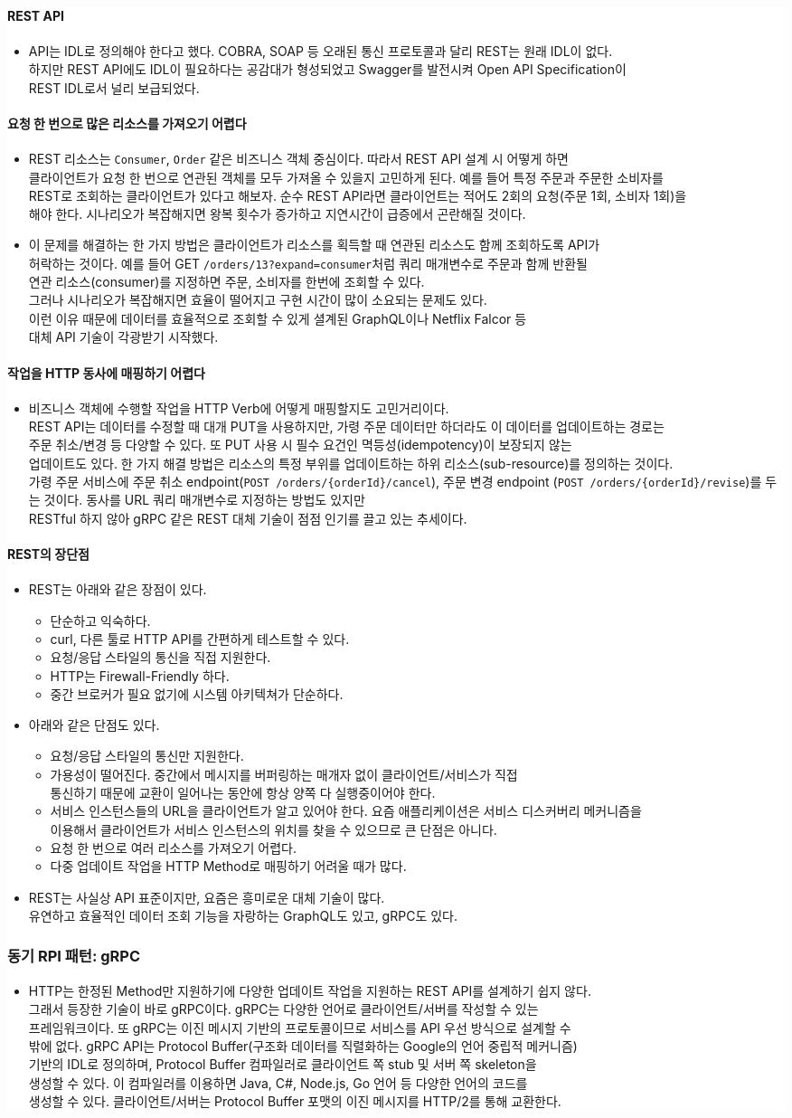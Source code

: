 <h4>REST API</h4>

- API는 IDL로 정의해야 한다고 했다. COBRA, SOAP 등 오래된 통신 프로토콜과 달리 REST는 원래 IDL이 없다.  
  하지만 REST API에도 IDL이 필요하다는 공감대가 형성되었고 Swagger를 발전시켜 Open API Specification이  
  REST IDL로서 널리 보급되었다.

<h4>요청 한 번으로 많은 리소스를 가져오기 어렵다</h4>

- REST 리소스는 `Consumer`, `Order` 같은 비즈니스 객체 중심이다. 따라서 REST API 설계 시 어떻게 하면  
  클라이언트가 요청 한 번으로 연관된 객체를 모두 가져올 수 있을지 고민하게 된다. 예를 들어 특정 주문과 주문한 소비자를  
  REST로 조회하는 클라이언트가 있다고 해보자. 순수 REST API라면 클라이언트는 적어도 2회의 요청(주문 1회, 소비자 1회)을  
  해야 한다. 시나리오가 복잡해지면 왕복 횟수가 증가하고 지연시간이 급증에서 곤란해질 것이다.

- 이 문제를 해결하는 한 가지 방법은 클라이언트가 리소스를 획득할 때 연관된 리소스도 함께 조회하도록 API가  
  허락하는 것이다. 예를 들어 GET `/orders/13?expand=consumer`처럼 쿼리 매개변수로 주문과 함께 반환될  
  연관 리소스(consumer)를 지정하면 주문, 소비자를 한번에 조회할 수 있다.  
  그러나 시나리오가 복잡해지면 효율이 떨어지고 구현 시간이 많이 소요되는 문제도 있다.  
  이런 이유 때문에 데이터를 효율적으로 조회할 수 있게 셜계된 GraphQL이나 Netflix Falcor 등  
  대체 API 기술이 각광받기 시작했다.

<h4>작업을 HTTP 동사에 매핑하기 어렵다</h4>

- 비즈니스 객체에 수행할 작업을 HTTP Verb에 어떻게 매핑할지도 고민거리이다.  
  REST API는 데이터를 수정할 때 대개 PUT을 사용하지만, 가령 주문 데이터만 하더라도 이 데이터를 업데이트하는 경로는  
  주문 취소/변경 등 다양할 수 있다. 또 PUT 사용 시 필수 요건인 멱등성(idempotency)이 보장되지 않는  
  업데이트도 있다. 한 가지 해결 방법은 리소스의 특정 부위를 업데이트하는 하위 리소스(sub-resource)를 정의하는 것이다.  
  가령 주문 서비스에 주문 취소 endpoint(`POST /orders/{orderId}/cancel`), 주문 변경 endpoint
  (`POST /orders/{orderId}/revise`)를 두는 것이다. 동사를 URL 쿼리 매개변수로 지정하는 방법도 있지만  
  RESTful 하지 않아 gRPC 같은 REST 대체 기술이 점점 인기를 끌고 있는 추세이다.

<h4>REST의 장단점</h4>

- REST는 아래와 같은 장점이 있다.

  - 단순하고 익숙하다.
  - curl, 다른 툴로 HTTP API를 간편하게 테스트할 수 있다.
  - 요청/응답 스타일의 통신을 직접 지원한다.
  - HTTP는 Firewall-Friendly 하다.
  - 중간 브로커가 필요 없기에 시스템 아키텍쳐가 단순하다.

- 아래와 같은 단점도 있다.

  - 요청/응답 스타일의 통신만 지원한다.
  - 가용성이 떨어진다. 중간에서 메시지를 버퍼링하는 매개자 없이 클라이언트/서비스가 직접  
    통신하기 때문에 교환이 일어나는 동안에 항상 양쪽 다 실행중이어야 한다.
  - 서비스 인스턴스들의 URL을 클라이언트가 알고 있어야 한다. 요즘 애플리케이션은 서비스 디스커버리 메커니즘을  
    이용해서 클라이언트가 서비스 인스턴스의 위치를 찾을 수 있으므로 큰 단점은 아니다.
  - 요청 한 번으로 여러 리소스를 가져오기 어렵다.
  - 다중 업데이트 작업을 HTTP Method로 매핑하기 어려울 때가 많다.

- REST는 사실상 API 표준이지만, 요즘은 흥미로운 대체 기술이 많다.  
  유연하고 효율적인 데이터 조회 기능을 자랑하는 GraphQL도 있고, gRPC도 있다.

<h3>동기 RPI 패턴: gRPC</h3>

- HTTP는 한정된 Method만 지원하기에 다양한 업데이트 작업을 지원하는 REST API를 설계하기 쉽지 않다.  
  그래서 등장한 기술이 바로 gRPC이다. gRPC는 다양한 언어로 클라이언트/서버를 작성할 수 있는  
  프레임워크이다. 또 gRPC는 이진 메시지 기반의 프로토콜이므로 서비스를 API 우선 방식으로 설계할 수  
  밖에 없다. gRPC API는 Protocol Buffer(구조화 데이터를 직렬화하는 Google의 언어 중립적 메커니즘)  
  기반의 IDL로 정의하며, Protocol Buffer 컴파일러로 클라이언트 쪽 stub 및 서버 쪽 skeleton을  
  생성할 수 있다. 이 컴파일러를 이용하면 Java, C#, Node.js, Go 언어 등 다양한 언어의 코드를  
  생성할 수 있다. 클라이언트/서버는 Protocol Buffer 포맷의 이진 메시지를 HTTP/2를 통해 교환한다.
